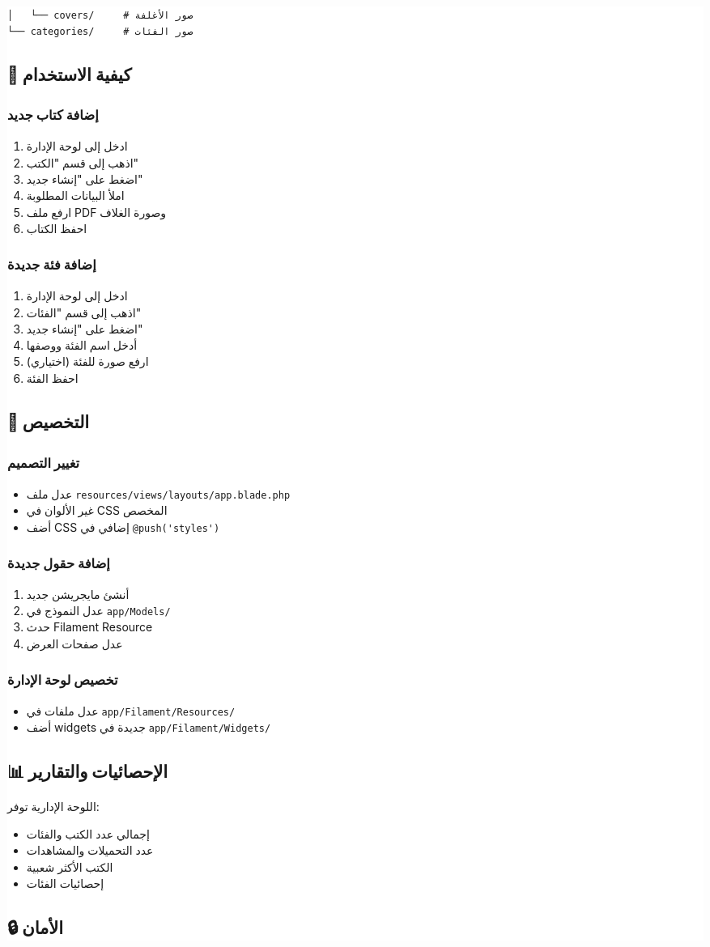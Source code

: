 ```
│   └── covers/     # صور الأغلفة
└── categories/     # صور الفئات
```

## 🎯 كيفية الاستخدام

### إضافة كتاب جديد
1. ادخل إلى لوحة الإدارة
2. اذهب إلى قسم "الكتب"
3. اضغط على "إنشاء جديد"
4. املأ البيانات المطلوبة
5. ارفع ملف PDF وصورة الغلاف
6. احفظ الكتاب

### إضافة فئة جديدة
1. ادخل إلى لوحة الإدارة
2. اذهب إلى قسم "الفئات"
3. اضغط على "إنشاء جديد"
4. أدخل اسم الفئة ووصفها
5. ارفع صورة للفئة (اختياري)
6. احفظ الفئة

## 🔧 التخصيص

### تغيير التصميم
- عدل ملف `resources/views/layouts/app.blade.php`
- غير الألوان في CSS المخصص
- أضف CSS إضافي في `@push('styles')`

### إضافة حقول جديدة
1. أنشئ مايجريشن جديد
2. عدل النموذج في `app/Models/`
3. حدث Filament Resource
4. عدل صفحات العرض

### تخصيص لوحة الإدارة
- عدل ملفات في `app/Filament/Resources/`
- أضف widgets جديدة في `app/Filament/Widgets/`

## 📊 الإحصائيات والتقارير

اللوحة الإدارية توفر:
- إجمالي عدد الكتب والفئات
- عدد التحميلات والمشاهدات
- الكتب الأكثر شعبية
- إحصائيات الفئات

## 🔒 الأمان
